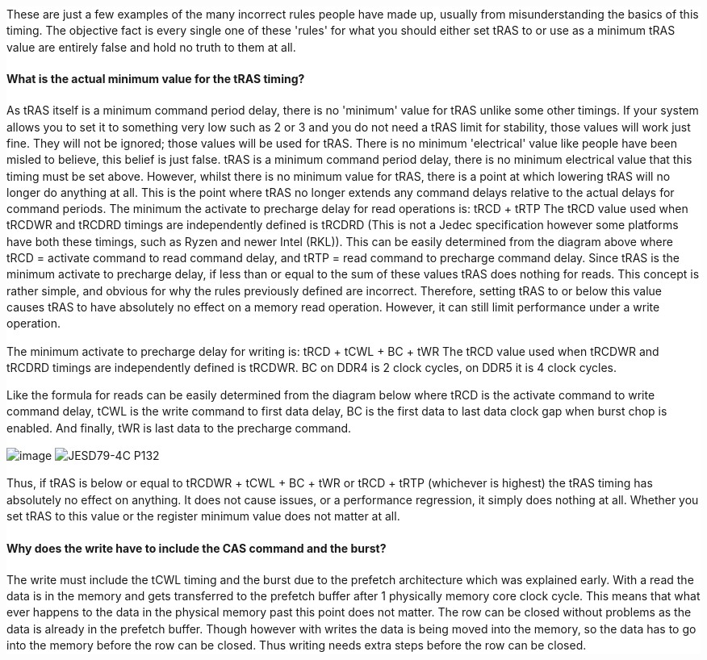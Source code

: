 These are just a few examples of the many incorrect rules people have made up, usually from misunderstanding the basics of this timing. The objective fact is every single one of these 'rules' for what you should either set tRAS to or use as a minimum tRAS value are entirely false and hold no truth to them at all.


#### What is the actual minimum value for the tRAS timing?
As tRAS itself is a minimum command period delay, there is no 'minimum' value for tRAS unlike some other timings. If your system allows you to set it to something very low such as 2 or 3 and you do not need a tRAS limit for stability, those values will work just fine. They will not be ignored; those values will be used for tRAS. There is no minimum 'electrical' value like people have been misled to believe, this belief is just false. tRAS is a minimum command period delay, there is no minimum electrical value that this timing must be set above.
However, whilst there is no minimum value for tRAS, there is a point at which lowering tRAS will no longer do anything at all. This is the point where tRAS no longer extends any command delays relative to the actual delays for command periods. The minimum the activate to precharge delay for read operations is:
tRCD + tRTP
The tRCD value used when tRCDWR and tRCDRD timings are independently defined is tRCDRD (This is not a Jedec specification however some platforms have both these timings, such as Ryzen and newer Intel (RKL)).
This can be easily determined from the diagram above where tRCD = activate command to read command delay, and tRTP = read command to precharge command delay. Since tRAS is the minimum activate to precharge delay, if less than or equal to the sum of these values tRAS does nothing for reads. This concept is rather simple, and obvious for why the rules previously defined are incorrect.
Therefore, setting tRAS to or below this value causes tRAS to have absolutely no effect on a memory read operation. However, it can still limit performance under a write operation.

The minimum activate to precharge delay for writing is:
tRCD + tCWL + BC + tWR
The tRCD value used when tRCDWR and tRCDRD timings are independently defined is tRCDWR.
BC on DDR4 is 2 clock cycles, on DDR5 it is 4 clock cycles.

Like the formula for reads can be easily determined from the diagram below where tRCD is the activate command to write command delay, tCWL is the write command to first data delay, BC is the first data to last data clock gap when burst chop is enabled. And finally, tWR is last data to the precharge command.

![image](https://user-images.githubusercontent.com/77159913/115368205-35263080-a20a-11eb-978e-48140129354f.png)
![JESD79-4C P132](https://www.jedec.org/standards-documents/docs/jesd79-4a)


Thus, if tRAS is below or equal to tRCDWR + tCWL + BC + tWR or tRCD + tRTP (whichever is highest) the tRAS timing has absolutely no effect on anything. It does not cause issues, or a performance regression, it simply does nothing at all. Whether you set tRAS to this value or the register minimum value does not matter at all.


#### Why does the write have to include the CAS command and the burst?
The write must include the tCWL timing and the burst due to the prefetch architecture which was explained early. With a read the data is in the memory and gets transferred to the prefetch buffer after 1 physically memory core clock cycle. This means that what ever happens to the data in the physical memory past this point does not matter. The row can be closed without problems as the data is already in the prefetch buffer. Though however with writes the data is being moved into the memory, so the data has to go into the memory before the row can be closed. Thus writing needs extra steps before the row can be closed.

